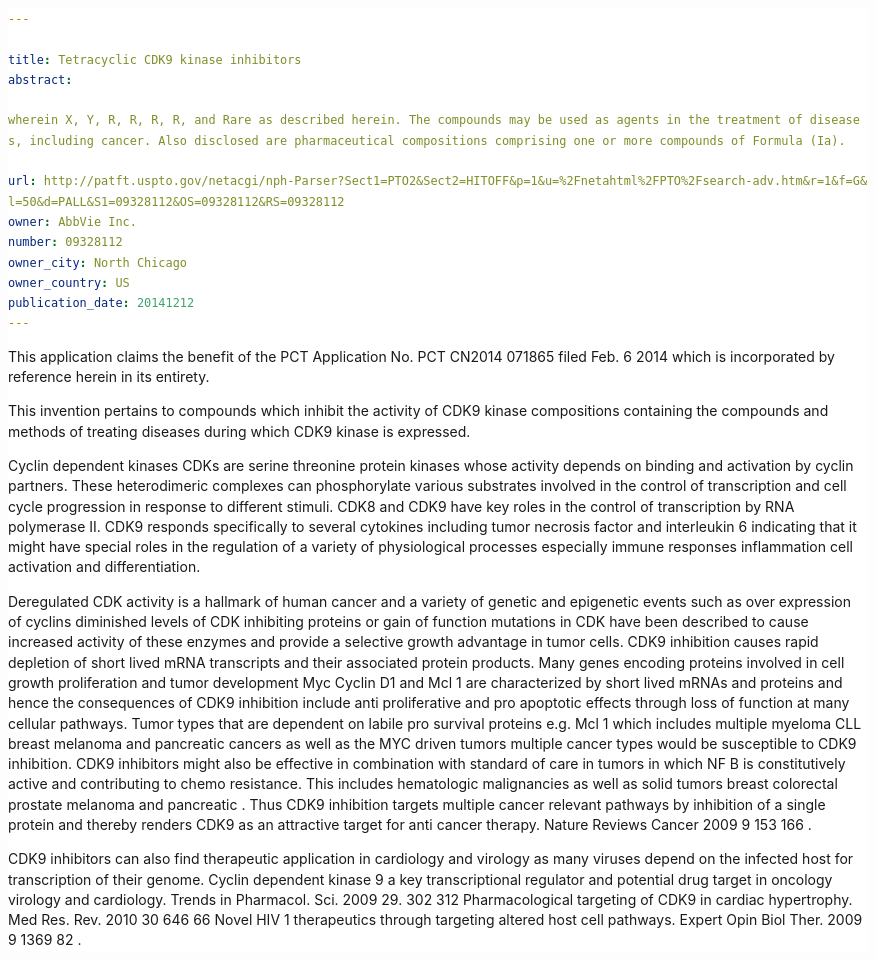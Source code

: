 ```yaml
---

title: Tetracyclic CDK9 kinase inhibitors
abstract: 

wherein X, Y, R, R, R, R, and Rare as described herein. The compounds may be used as agents in the treatment of diseases, including cancer. Also disclosed are pharmaceutical compositions comprising one or more compounds of Formula (Ia).

url: http://patft.uspto.gov/netacgi/nph-Parser?Sect1=PTO2&Sect2=HITOFF&p=1&u=%2Fnetahtml%2FPTO%2Fsearch-adv.htm&r=1&f=G&l=50&d=PALL&S1=09328112&OS=09328112&RS=09328112
owner: AbbVie Inc.
number: 09328112
owner_city: North Chicago
owner_country: US
publication_date: 20141212
---
```

This application claims the benefit of the PCT Application No. PCT CN2014 071865 filed Feb. 6 2014 which is incorporated by reference herein in its entirety.

This invention pertains to compounds which inhibit the activity of CDK9 kinase compositions containing the compounds and methods of treating diseases during which CDK9 kinase is expressed.

Cyclin dependent kinases CDKs are serine threonine protein kinases whose activity depends on binding and activation by cyclin partners. These heterodimeric complexes can phosphorylate various substrates involved in the control of transcription and cell cycle progression in response to different stimuli. CDK8 and CDK9 have key roles in the control of transcription by RNA polymerase II. CDK9 responds specifically to several cytokines including tumor necrosis factor and interleukin 6 indicating that it might have special roles in the regulation of a variety of physiological processes especially immune responses inflammation cell activation and differentiation.

Deregulated CDK activity is a hallmark of human cancer and a variety of genetic and epigenetic events such as over expression of cyclins diminished levels of CDK inhibiting proteins or gain of function mutations in CDK have been described to cause increased activity of these enzymes and provide a selective growth advantage in tumor cells. CDK9 inhibition causes rapid depletion of short lived mRNA transcripts and their associated protein products. Many genes encoding proteins involved in cell growth proliferation and tumor development Myc Cyclin D1 and Mcl 1 are characterized by short lived mRNAs and proteins and hence the consequences of CDK9 inhibition include anti proliferative and pro apoptotic effects through loss of function at many cellular pathways. Tumor types that are dependent on labile pro survival proteins e.g. Mcl 1 which includes multiple myeloma CLL breast melanoma and pancreatic cancers as well as the MYC driven tumors multiple cancer types would be susceptible to CDK9 inhibition. CDK9 inhibitors might also be effective in combination with standard of care in tumors in which NF B is constitutively active and contributing to chemo resistance. This includes hematologic malignancies as well as solid tumors breast colorectal prostate melanoma and pancreatic . Thus CDK9 inhibition targets multiple cancer relevant pathways by inhibition of a single protein and thereby renders CDK9 as an attractive target for anti cancer therapy. Nature Reviews Cancer 2009 9 153 166 .

CDK9 inhibitors can also find therapeutic application in cardiology and virology as many viruses depend on the infected host for transcription of their genome. Cyclin dependent kinase 9 a key transcriptional regulator and potential drug target in oncology virology and cardiology. Trends in Pharmacol. Sci. 2009 29. 302 312 Pharmacological targeting of CDK9 in cardiac hypertrophy. Med Res. Rev. 2010 30 646 66 Novel HIV 1 therapeutics through targeting altered host cell pathways. Expert Opin Biol Ther. 2009 9 1369 82 .
